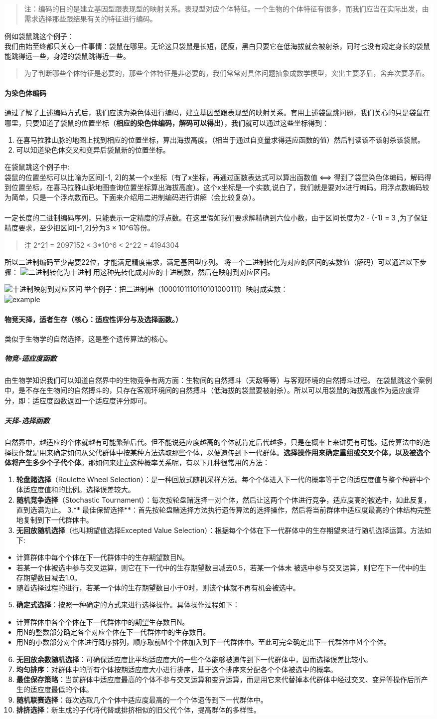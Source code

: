 > 注：编码的目的是建立基因型跟表现型的映射关系。表现型对应个体特征。一个生物的个体特征有很多，而我们应当在实际出发，由需求选择那些跟结果有关的特征进行编码。

例如袋鼠跳这个例子：<br>
我们由始至终都只关心一件事情：袋鼠在哪里。无论这只袋鼠是长短，肥瘦，黑白只要它在低海拔就会被射杀，同时也没有规定身长的袋鼠能跳得远一些，身短的袋鼠跳得近一些。

> 为了判断哪些个体特征是必要的，那些个体特征是非必要的，我们常常对具体问题抽象成数学模型，突出主要矛盾，舍弃次要矛盾。

#### 为染色体编码
通过了解了上述编码方式后，我们应该为染色体进行编码，建立基因型跟表现型的映射关系。套用上述袋鼠跳问题，我们关心的只是袋鼠在哪里，只要知道了袋鼠的位置坐标（**相应的染色体编码，解码可以得出**），我们就可以通过这些坐标得到：<br>
1. 在喜马拉雅山脉的地图上找到相应的位置坐标，算出海拔高度。（相当于通过自变量求得适应函数的值）然后判读该不该射杀该袋鼠。
2. 可以知道染色体交叉和变异后袋鼠新的位置坐标。 <br>

在袋鼠跳这个例子中:<br>
袋鼠的位置坐标可以比喻为区间[-1, 2]的某一个x坐标（有了x坐标，再通过函数表达式可以算出函数值 <==> 得到了袋鼠染色体编码，解码得到位置坐标，在喜马拉雅山脉地图查询位置坐标算出海拔高度）。这个x坐标是一个实数,说白了，我们就是要对x进行编码。用浮点数编码较为简单，只是一个浮点数而已。下面来介绍用二进制编码进行讲解（会比较复杂）。<br>
&nbsp;&nbsp;&nbsp;&nbsp;&nbsp;<br>
一定长度的二进制编码序列，只能表示一定精度的浮点数。在这里假如我们要求解精确到六位小数，由于区间长度为2 - (-1) = 3 ,为了保证精度要求，至少把区间[-1,2]分为3 × 10^6等份。
> 注 2^21 = 2097152 < 3*10^6 < 2^22 = 4194304

所以二进制编码至少需要22位，才能满足精度需求，满足基因型序列。
将一个二进制转化为对应的区间的实数值（解码）可以通过以下步骤：
![二进制转化为十进制](https://img-blog.csdn.net/20160419110345793)
用这种先转化成对应的十进制数，然后在映射到对应区间。

![十进制映射到对应区间](https://img-blog.csdn.net/20160419110410684)
举个例子：把二进制串（1000101110110101000111）映射成实数：<br>
![example](https://img-blog.csdn.net/20160419110442168)

#### 物竞天择，适者生存（核心：适应性评分与及选择函数。）
类似于生物学的自然选择，这是整个遗传算法的核心。
##### 物竞-适应度函数
由生物学知识我们可以知道自然界中的生物竞争有两方面：生物间的自然搏斗（天敌等等）与客观环境的自然搏斗过程。
在袋鼠跳这个案例中，是不存在生物间的自然搏斗的，只存在客观环境间的自然搏斗（低海拔的袋鼠要被射杀）。所以可以用袋鼠的海拔高度作为适应度评分，即：适应度函数返回一个适应度评分即可。

##### 天择-选择函数
自然界中，越适应的个体就越有可能繁殖后代。但不能说适应度越高的个体就肯定后代越多，只是在概率上来讲更有可能。遗传算法中的选择操作就是用来确定如何从父代群体中按某种方法选取那些个体，以便遗传到下一代群体。**选择操作用来确定重组或交叉个体，以及被选个体将产生多少个子代个体**。那如何来建立这种概率关系呢，有以下几种很常用的方法：

1. **轮盘赌选择**（Roulette Wheel Selection）：是一种回放式随机采样方法。每个个体进入下一代的概率等于它的适应度值与整个种群中个体适应度值和的比例。选择误差较大。
2. **随机竞争选择**（Stochastic Tournament）：每次按轮盘赌选择一对个体，然后让这两个个体进行竞争，适应度高的被选中，如此反复，直到选满为止。
3.** 最佳保留选择**：首先按轮盘赌选择方法执行遗传算法的选择操作，然后将当前群体中适应度最高的个体结构完整地复制到下一代群体中。
4. **无回放随机选择**（也叫期望值选择Excepted Value Selection）：根据每个个体在下一代群体中的生存期望来进行随机选择运算。方法如下:
- 计算群体中每个个体在下一代群体中的生存期望数目N。
- 若某一个体被选中参与交叉运算，则它在下一代中的生存期望数目减去0.5，若某一个体未   被选中参与交叉运算，则它在下一代中的生存期望数目减去1.0。
- 随着选择过程的进行，若某一个体的生存期望数目小于0时，则该个体就不再有机会被选中。
5. **确定式选择**：按照一种确定的方式来进行选择操作。具体操作过程如下：
- 计算群体中各个个体在下一代群体中的期望生存数目N。
- 用N的整数部分确定各个对应个体在下一代群体中的生存数目。
- 用N的小数部分对个体进行降序排列，顺序取前M个个体加入到下一代群体中。至此可完全确定出下一代群体中Ｍ个个体。

6. **无回放余数随机选择**：可确保适应度比平均适应度大的一些个体能够被遗传到下一代群体中，因而选择误差比较小。
7. **均匀排序**：对群体中的所有个体按期适应度大小进行排序，基于这个排序来分配各个个体被选中的概率。
8. **最佳保存策略**：当前群体中适应度最高的个体不参与交叉运算和变异运算，而是用它来代替掉本代群体中经过交叉、变异等操作后所产生的适应度最低的个体。
9. **随机联赛选择**：每次选取几个个体中适应度最高的一个个体遗传到下一代群体中。
10. **排挤选择**：新生成的子代将代替或排挤相似的旧父代个体，提高群体的多样性。
